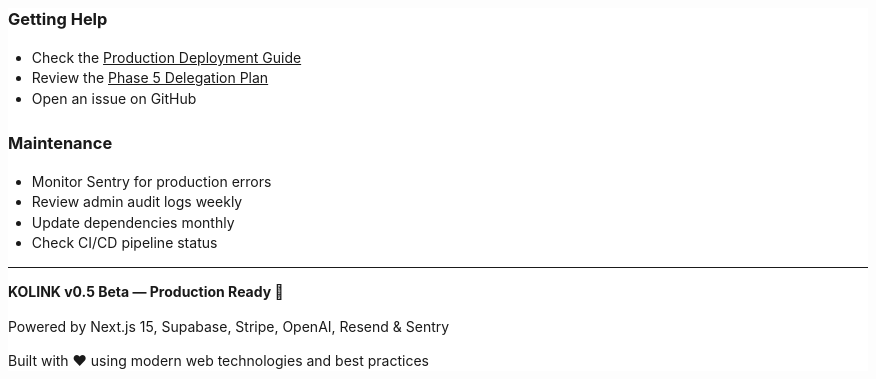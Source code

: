 ### Getting Help
- Check the [Production Deployment Guide](/docs/deployment/production-guide.md)
- Review the [Phase 5 Delegation Plan](/docs/development/phase-5-delegation-plan.md)
- Open an issue on GitHub

### Maintenance
- Monitor Sentry for production errors
- Review admin audit logs weekly
- Update dependencies monthly
- Check CI/CD pipeline status

---

**KOLINK v0.5 Beta — Production Ready 🚀**

Powered by Next.js 15, Supabase, Stripe, OpenAI, Resend & Sentry

Built with ❤️ using modern web technologies and best practices
